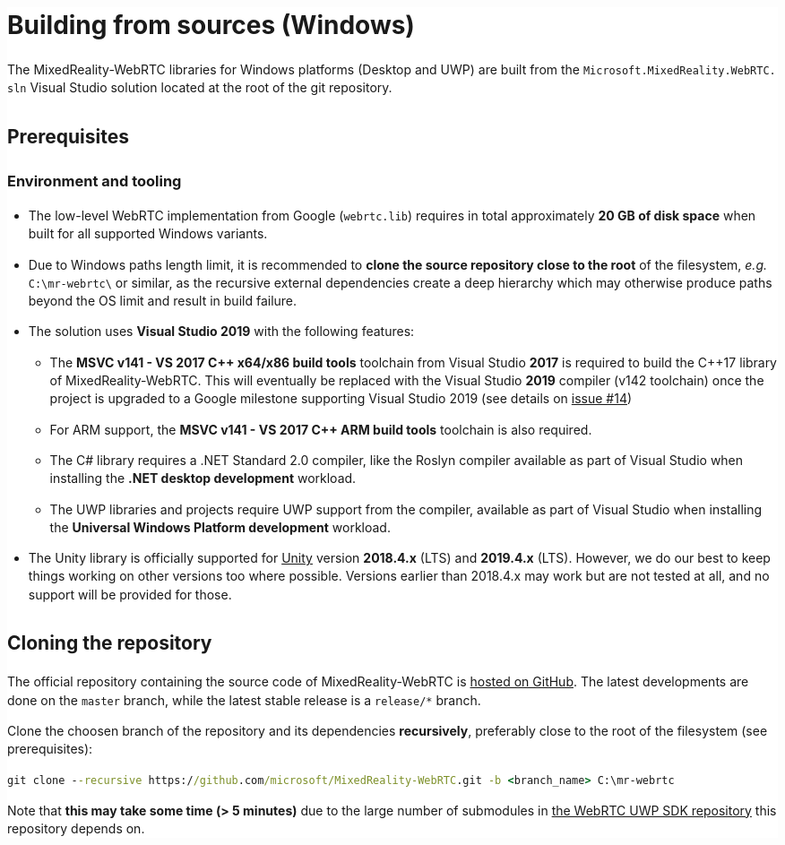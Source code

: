 # Building from sources (Windows)

The MixedReality-WebRTC libraries for Windows platforms (Desktop and UWP) are built from the `Microsoft.MixedReality.WebRTC.sln` Visual Studio solution located at the root of the git repository.

## Prerequisites

### Environment and tooling

- The low-level WebRTC implementation from Google (`webrtc.lib`) requires in total approximately **20 GB of disk space** when built for all supported Windows variants.

- Due to Windows paths length limit, it is recommended to **clone the source repository close to the root** of the filesystem, _e.g._ `C:\mr-webrtc\` or similar, as the recursive external dependencies create a deep hierarchy which may otherwise produce paths beyond the OS limit and result in build failure.

- The solution uses **Visual Studio 2019** with the following features:

  - The **MSVC v141 - VS 2017 C++ x64/x86 build tools** toolchain from Visual Studio **2017** is required to build the C++17 library of MixedReality-WebRTC. This will eventually be replaced with the Visual Studio **2019** compiler (v142 toolchain) once the project is upgraded to a Google milestone supporting Visual Studio 2019 (see details on [issue #14](https://github.com/microsoft/MixedReality-WebRTC/issues/14))

  - For ARM support, the **MSVC v141 - VS 2017 C++ ARM build tools** toolchain is also required.

  - The C# library requires a .NET Standard 2.0 compiler, like the Roslyn compiler available as part of Visual Studio when installing the **.NET desktop development** workload.

  - The UWP libraries and projects require UWP support from the compiler, available as part of Visual Studio when installing the **Universal Windows Platform development** workload.

- The Unity library is officially supported for [Unity](https://unity3d.com/get-unity/download) version **2018.4.x** (LTS) and **2019.4.x** (LTS). However, we do our best to keep things working on other versions too where possible. Versions earlier than 2018.4.x may work but are not tested at all, and no support will be provided for those.

## Cloning the repository

The official repository containing the source code of MixedReality-WebRTC is [hosted on GitHub](https://github.com/microsoft/MixedReality-WebRTC). The latest developments are done on the `master` branch, while the latest stable release is a `release/*` branch.

Clone the choosen branch of the repository and its dependencies **recursively**, preferably close to the root of the filesystem (see prerequisites):

```cmd
git clone --recursive https://github.com/microsoft/MixedReality-WebRTC.git -b <branch_name> C:\mr-webrtc
```

Note that **this may take some time (> 5 minutes)** due to the large number of submodules in [the WebRTC UWP SDK repository](https://github.com/webrtc-uwp/webrtc-uwp-sdk) this repository depends on.
